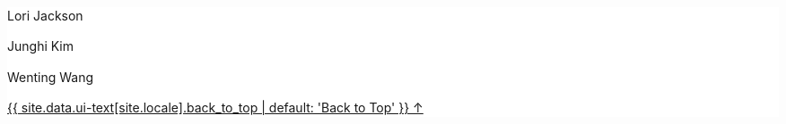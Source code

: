   <div class="row-container" style="margin-top: 3em;">
    <p class="text-blk name" style="margin-right:5em;">Lori Jackson</p>
    <p class="text-blk name" style="margin-right:5em;">Junghi Kim</p>
    <p class="text-blk name" style="margin-right:5em;">Wenting Wang</p>
  </div>
</div>
<a href="#" class="back-to-top">{{ site.data.ui-text[site.locale].back_to_top | default: 'Back to Top' }} &uarr;</a>




